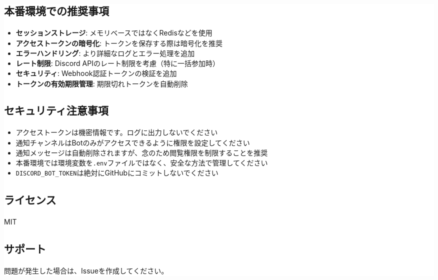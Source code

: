 ## 本番環境での推奨事項

- **セッションストレージ**: メモリベースではなくRedisなどを使用
- **アクセストークンの暗号化**: トークンを保存する際は暗号化を推奨
- **エラーハンドリング**: より詳細なログとエラー処理を追加
- **レート制限**: Discord APIのレート制限を考慮（特に一括参加時）
- **セキュリティ**: Webhook認証トークンの検証を追加
- **トークンの有効期限管理**: 期限切れトークンを自動削除

## セキュリティ注意事項

- アクセストークンは機密情報です。ログに出力しないでください
- 通知チャンネルはBotのみがアクセスできるように権限を設定してください
- 通知メッセージは自動削除されますが、念のため閲覧権限を制限することを推奨
- 本番環境では環境変数を`.env`ファイルではなく、安全な方法で管理してください
- `DISCORD_BOT_TOKEN`は絶対にGitHubにコミットしないでください

## ライセンス

MIT

## サポート

問題が発生した場合は、Issueを作成してください。
